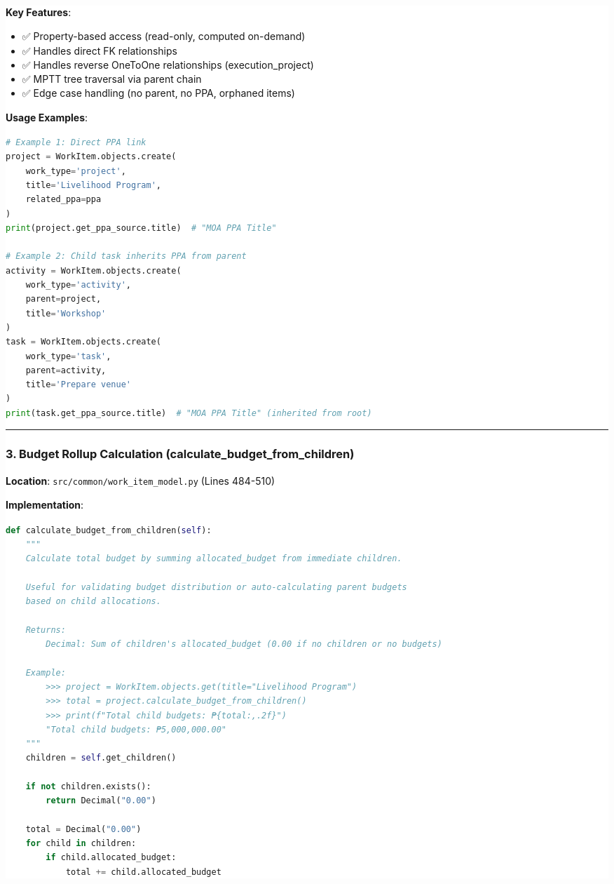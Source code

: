 **Key Features**:
- ✅ Property-based access (read-only, computed on-demand)
- ✅ Handles direct FK relationships
- ✅ Handles reverse OneToOne relationships (execution_project)
- ✅ MPTT tree traversal via parent chain
- ✅ Edge case handling (no parent, no PPA, orphaned items)

**Usage Examples**:
```python
# Example 1: Direct PPA link
project = WorkItem.objects.create(
    work_type='project',
    title='Livelihood Program',
    related_ppa=ppa
)
print(project.get_ppa_source.title)  # "MOA PPA Title"

# Example 2: Child task inherits PPA from parent
activity = WorkItem.objects.create(
    work_type='activity',
    parent=project,
    title='Workshop'
)
task = WorkItem.objects.create(
    work_type='task',
    parent=activity,
    title='Prepare venue'
)
print(task.get_ppa_source.title)  # "MOA PPA Title" (inherited from root)
```

---

### 3. Budget Rollup Calculation (calculate_budget_from_children)

**Location**: `src/common/work_item_model.py` (Lines 484-510)

**Implementation**:

```python
def calculate_budget_from_children(self):
    """
    Calculate total budget by summing allocated_budget from immediate children.

    Useful for validating budget distribution or auto-calculating parent budgets
    based on child allocations.

    Returns:
        Decimal: Sum of children's allocated_budget (0.00 if no children or no budgets)

    Example:
        >>> project = WorkItem.objects.get(title="Livelihood Program")
        >>> total = project.calculate_budget_from_children()
        >>> print(f"Total child budgets: ₱{total:,.2f}")
        "Total child budgets: ₱5,000,000.00"
    """
    children = self.get_children()

    if not children.exists():
        return Decimal("0.00")

    total = Decimal("0.00")
    for child in children:
        if child.allocated_budget:
            total += child.allocated_budget
```